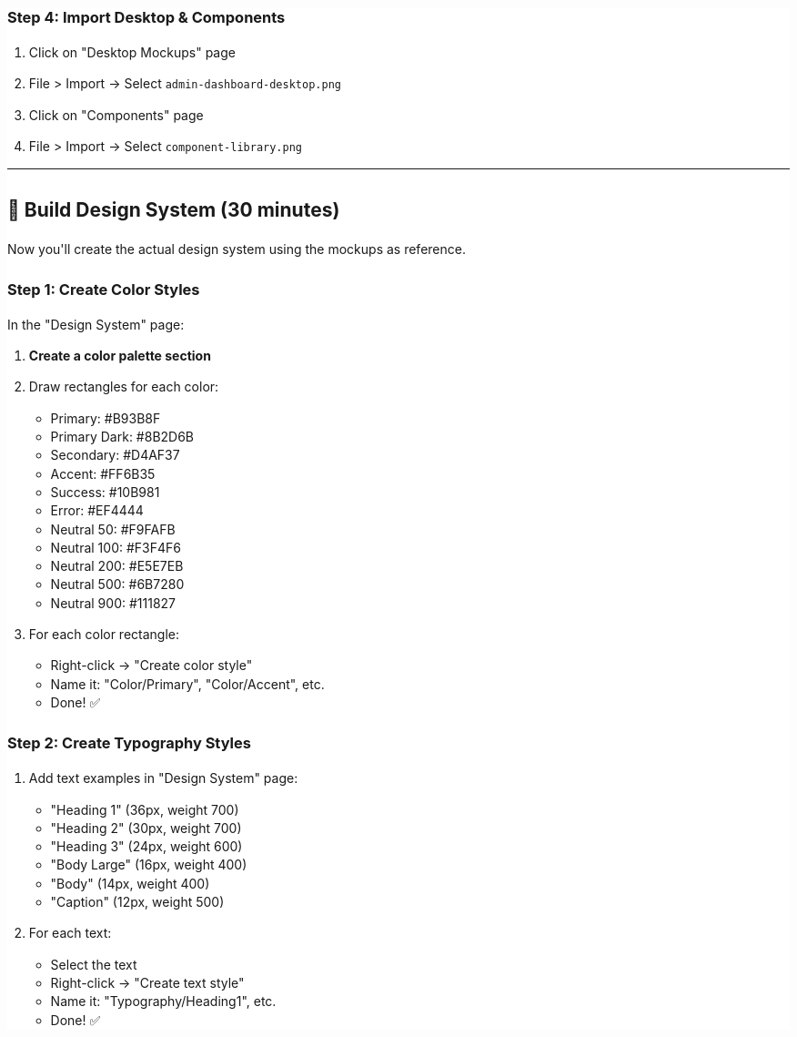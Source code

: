 ### Step 4: Import Desktop & Components

1. Click on "Desktop Mockups" page
2. File > Import → Select `admin-dashboard-desktop.png`

1. Click on "Components" page
2. File > Import → Select `component-library.png`

---

## 🎨 Build Design System (30 minutes)

Now you'll create the actual design system using the mockups as reference.

### Step 1: Create Color Styles

In the "Design System" page:

1. **Create a color palette section**
2. Draw rectangles for each color:
   - Primary: #B93B8F
   - Primary Dark: #8B2D6B
   - Secondary: #D4AF37
   - Accent: #FF6B35
   - Success: #10B981
   - Error: #EF4444
   - Neutral 50: #F9FAFB
   - Neutral 100: #F3F4F6
   - Neutral 200: #E5E7EB
   - Neutral 500: #6B7280
   - Neutral 900: #111827

3. For each color rectangle:
   - Right-click → "Create color style"
   - Name it: "Color/Primary", "Color/Accent", etc.
   - Done! ✅

### Step 2: Create Typography Styles

1. Add text examples in "Design System" page:
   - "Heading 1" (36px, weight 700)
   - "Heading 2" (30px, weight 700)
   - "Heading 3" (24px, weight 600)
   - "Body Large" (16px, weight 400)
   - "Body" (14px, weight 400)
   - "Caption" (12px, weight 500)

2. For each text:
   - Select the text
   - Right-click → "Create text style"
   - Name it: "Typography/Heading1", etc.
   - Done! ✅

